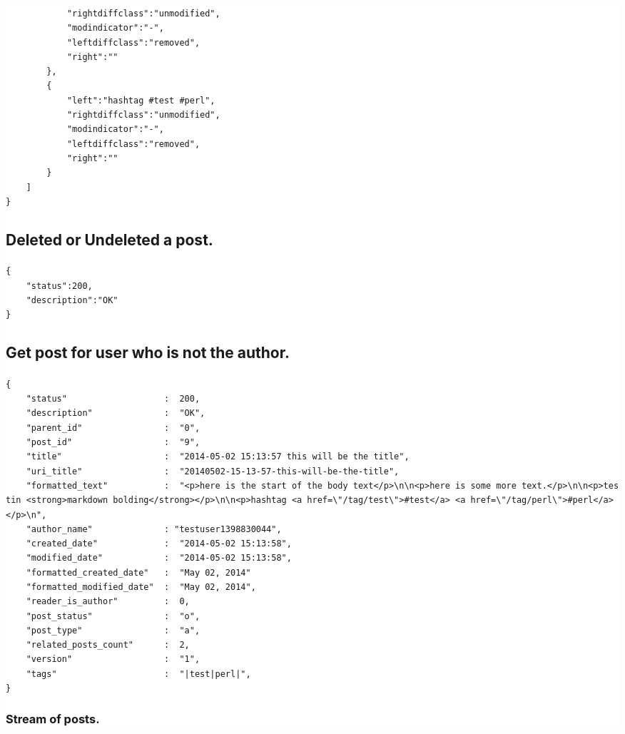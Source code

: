                 "rightdiffclass":"unmodified",
                "modindicator":"-",
                "leftdiffclass":"removed",
                "right":""
            },
            {
                "left":"hashtag #test #perl",
                "rightdiffclass":"unmodified",
                "modindicator":"-",
                "leftdiffclass":"removed",
                "right":""
            }
        ]
    }


## Deleted or Undeleted a post.
    {
        "status":200,
        "description":"OK"
    }




## Get post for user who is not the author.

    {
        "status"                   :  200,
        "description"              :  "OK",
        "parent_id"                :  "0",
        "post_id"                  :  "9",
        "title"                    :  "2014-05-02 15:13:57 this will be the title",
        "uri_title"                :  "20140502-15-13-57-this-will-be-the-title",
        "formatted_text"           :  "<p>here is the start of the body text</p>\n\n<p>here is some more text.</p>\n\n<p>testin <strong>markdown bolding</strong></p>\n\n<p>hashtag <a href=\"/tag/test\">#test</a> <a href=\"/tag/perl\">#perl</a></p>\n",
        "author_name"              : "testuser1398830044",
        "created_date"             :  "2014-05-02 15:13:58",
        "modified_date"            :  "2014-05-02 15:13:58",
        "formatted_created_date"   :  "May 02, 2014"
        "formatted_modified_date"  :  "May 02, 2014",
        "reader_is_author"         :  0,
        "post_status"              :  "o",
        "post_type"                :  "a",
        "related_posts_count"      :  2,
        "version"                  :  "1",
        "tags"                     :  "|test|perl|",
    }



### Stream of posts.
